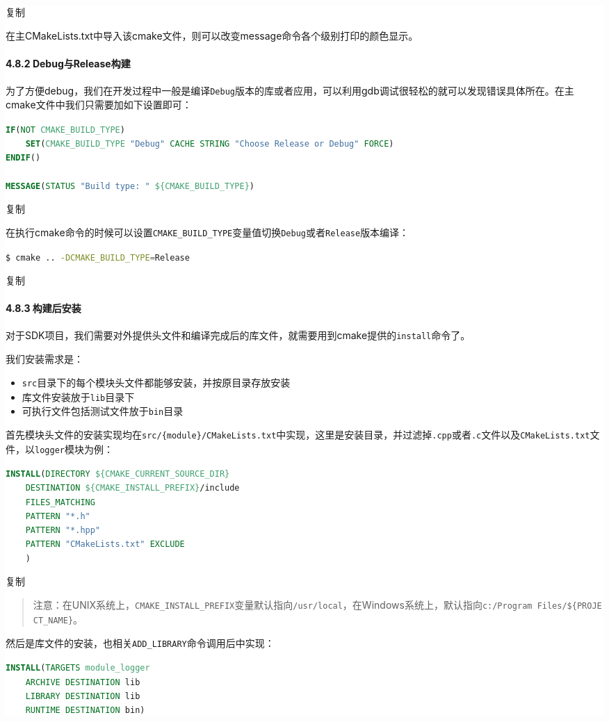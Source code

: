 复制

在主CMakeLists.txt中导入该cmake文件，则可以改变message命令各个级别打印的颜色显示。

#### **4.8.2 Debug与Release构建**

为了方便debug，我们在开发过程中一般是编译`Debug`版本的库或者应用，可以利用gdb调试很轻松的就可以发现错误具体所在。在主cmake文件中我们只需要加如下设置即可：

```cmake
IF(NOT CMAKE_BUILD_TYPE)
    SET(CMAKE_BUILD_TYPE "Debug" CACHE STRING "Choose Release or Debug" FORCE)
ENDIF()

MESSAGE(STATUS "Build type: " ${CMAKE_BUILD_TYPE})
```

复制

在执行cmake命令的时候可以设置`CMAKE_BUILD_TYPE`变量值切换`Debug`或者`Release`版本编译：

```sh
$ cmake .. -DCMAKE_BUILD_TYPE=Release
```

复制

#### **4.8.3 构建后安装**

对于SDK项目，我们需要对外提供头文件和编译完成后的库文件，就需要用到cmake提供的`install`命令了。

我们安装需求是：

- `src`目录下的每个模块头文件都能够安装，并按原目录存放安装
- 库文件安装放于`lib`目录下
- 可执行文件包括测试文件放于`bin`目录

首先模块头文件的安装实现均在`src/{module}/CMakeLists.txt`中实现，这里是安装目录，并过滤掉`.cpp`或者`.c`文件以及`CMakeLists.txt`文件，以`logger`模块为例：

```cmake
INSTALL(DIRECTORY ${CMAKE_CURRENT_SOURCE_DIR}
    DESTINATION ${CMAKE_INSTALL_PREFIX}/include
    FILES_MATCHING
    PATTERN "*.h"
    PATTERN "*.hpp"
    PATTERN "CMakeLists.txt" EXCLUDE
    )
```

复制

> 注意：在UNIX系统上，`CMAKE_INSTALL_PREFIX`变量默认指向`/usr/local`，在Windows系统上，默认指向`c:/Program Files/${PROJECT_NAME}`。

然后是库文件的安装，也相关`ADD_LIBRARY`命令调用后中实现：

```cmake
INSTALL(TARGETS module_logger
    ARCHIVE DESTINATION lib
    LIBRARY DESTINATION lib
    RUNTIME DESTINATION bin)
```
